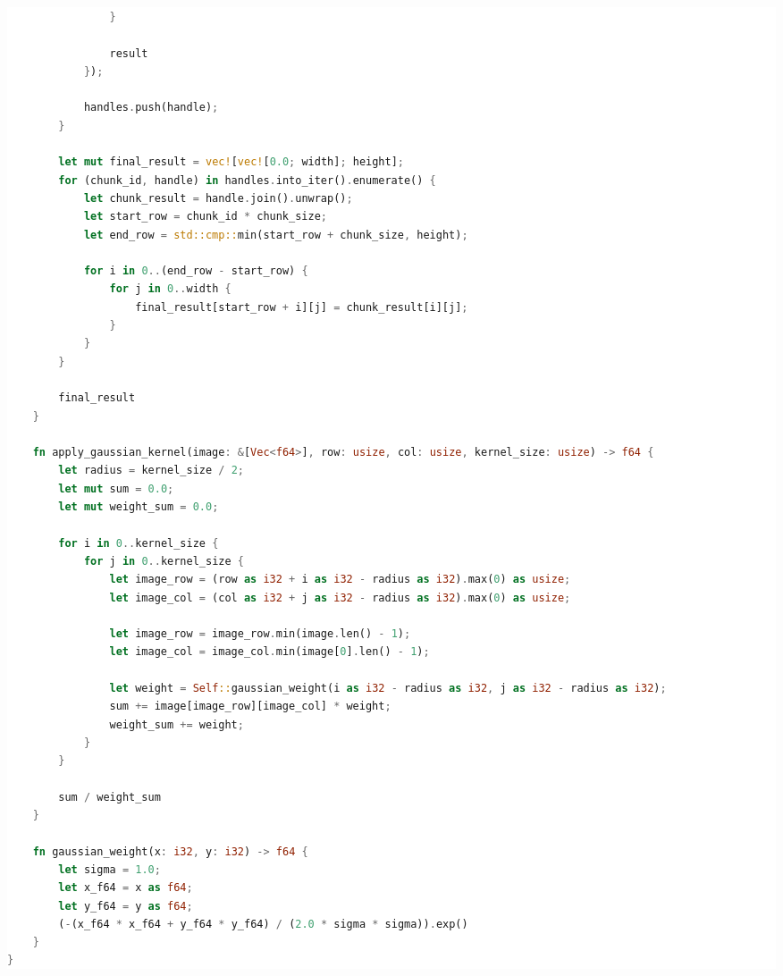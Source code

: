 ```rust
                }
                
                result
            });
            
            handles.push(handle);
        }
        
        let mut final_result = vec![vec![0.0; width]; height];
        for (chunk_id, handle) in handles.into_iter().enumerate() {
            let chunk_result = handle.join().unwrap();
            let start_row = chunk_id * chunk_size;
            let end_row = std::cmp::min(start_row + chunk_size, height);
            
            for i in 0..(end_row - start_row) {
                for j in 0..width {
                    final_result[start_row + i][j] = chunk_result[i][j];
                }
            }
        }
        
        final_result
    }
    
    fn apply_gaussian_kernel(image: &[Vec<f64>], row: usize, col: usize, kernel_size: usize) -> f64 {
        let radius = kernel_size / 2;
        let mut sum = 0.0;
        let mut weight_sum = 0.0;
        
        for i in 0..kernel_size {
            for j in 0..kernel_size {
                let image_row = (row as i32 + i as i32 - radius as i32).max(0) as usize;
                let image_col = (col as i32 + j as i32 - radius as i32).max(0) as usize;
                
                let image_row = image_row.min(image.len() - 1);
                let image_col = image_col.min(image[0].len() - 1);
                
                let weight = Self::gaussian_weight(i as i32 - radius as i32, j as i32 - radius as i32);
                sum += image[image_row][image_col] * weight;
                weight_sum += weight;
            }
        }
        
        sum / weight_sum
    }
    
    fn gaussian_weight(x: i32, y: i32) -> f64 {
        let sigma = 1.0;
        let x_f64 = x as f64;
        let y_f64 = y as f64;
        (-(x_f64 * x_f64 + y_f64 * y_f64) / (2.0 * sigma * sigma)).exp()
    }
}
```
